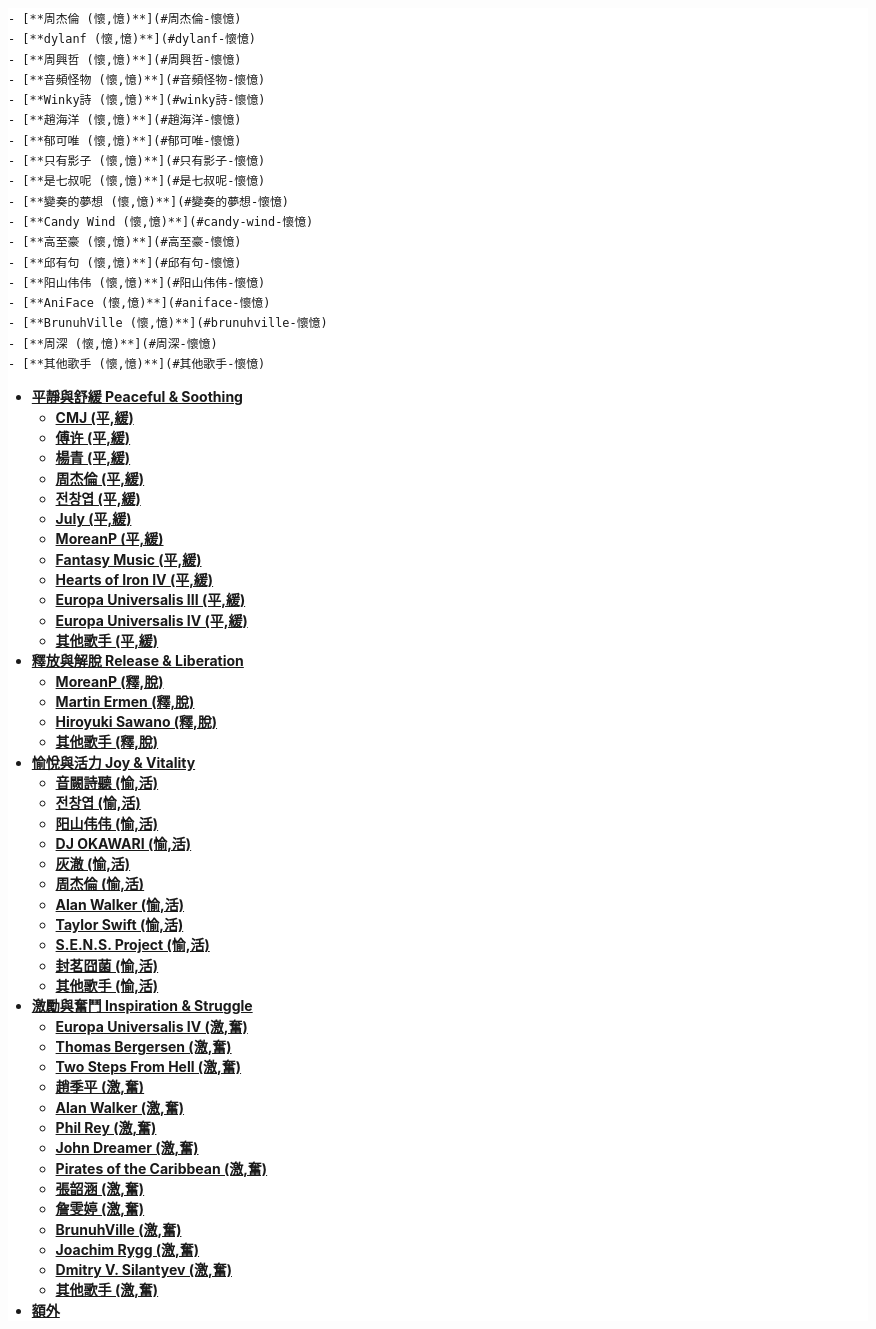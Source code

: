     - [**周杰倫 (懷,憶)**](#周杰倫-懷憶)
    - [**dylanf (懷,憶)**](#dylanf-懷憶)
    - [**周興哲 (懷,憶)**](#周興哲-懷憶)
    - [**音頻怪物 (懷,憶)**](#音頻怪物-懷憶)
    - [**Winky詩 (懷,憶)**](#winky詩-懷憶)
    - [**趙海洋 (懷,憶)**](#趙海洋-懷憶)
    - [**郁可唯 (懷,憶)**](#郁可唯-懷憶)
    - [**只有影子 (懷,憶)**](#只有影子-懷憶)
    - [**是七叔呢 (懷,憶)**](#是七叔呢-懷憶)
    - [**變奏的夢想 (懷,憶)**](#變奏的夢想-懷憶)
    - [**Candy Wind (懷,憶)**](#candy-wind-懷憶)
    - [**高至豪 (懷,憶)**](#高至豪-懷憶)
    - [**邱有句 (懷,憶)**](#邱有句-懷憶)
    - [**阳山伟伟 (懷,憶)**](#阳山伟伟-懷憶)
    - [**AniFace (懷,憶)**](#aniface-懷憶)
    - [**BrunuhVille (懷,憶)**](#brunuhville-懷憶)
    - [**周深 (懷,憶)**](#周深-懷憶)
    - [**其他歌手 (懷,憶)**](#其他歌手-懷憶)
  - [**平靜與舒緩 Peaceful \& Soothing**](#平靜與舒緩-peaceful--soothing)
    - [**CMJ (平,緩)**](#cmj-平緩)
    - [**傅许 (平,緩)**](#傅许-平緩)
    - [**楊青 (平,緩)**](#楊青-平緩)
    - [**周杰倫 (平,緩)**](#周杰倫-平緩)
    - [**전창엽 (平,緩)**](#전창엽-平緩)
    - [**July (平,緩)**](#july-平緩)
    - [**MoreanP (平,緩)**](#moreanp-平緩)
    - [**Fantasy Music (平,緩)**](#fantasy-music-平緩)
    - [**Hearts of Iron IV (平,緩)**](#hearts-of-iron-iv-平緩)
    - [**Europa Universalis III (平,緩)**](#europa-universalis-iii-平緩)
    - [**Europa Universalis IV (平,緩)**](#europa-universalis-iv-平緩)
    - [**其他歌手 (平,緩)**](#其他歌手-平緩)
  - [**釋放與解脫 Release \& Liberation**](#釋放與解脫-release--liberation)
    - [**MoreanP (釋,脫)**](#moreanp-釋脫)
    - [**Martin Ermen (釋,脫)**](#martin-ermen-釋脫)
    - [**Hiroyuki Sawano (釋,脫)**](#hiroyuki-sawano-釋脫)
    - [**其他歌手 (釋,脫)**](#其他歌手-釋脫)
  - [**愉悅與活力 Joy \& Vitality**](#愉悅與活力-joy--vitality)
    - [**音闕詩聽 (愉,活)**](#音闕詩聽-愉活)
    - [**전창엽 (愉,活)**](#전창엽-愉活)
    - [**阳山伟伟 (愉,活)**](#阳山伟伟-愉活)
    - [**DJ OKAWARI (愉,活)**](#dj-okawari-愉活)
    - [**灰澈 (愉,活)**](#灰澈-愉活)
    - [**周杰倫 (愉,活)**](#周杰倫-愉活)
    - [**Alan Walker (愉,活)**](#alan-walker-愉活)
    - [**Taylor Swift (愉,活)**](#taylor-swift-愉活)
    - [**S.E.N.S. Project (愉,活)**](#sens-project-愉活)
    - [**封茗囧菌 (愉,活)**](#封茗囧菌-愉活)
    - [**其他歌手 (愉,活)**](#其他歌手-愉活)
  - [**激勵與奮鬥 Inspiration \& Struggle**](#激勵與奮鬥-inspiration--struggle)
    - [**Europa Universalis IV (激,奮)**](#europa-universalis-iv-激奮)
    - [**Thomas Bergersen (激,奮)**](#thomas-bergersen-激奮)
    - [**Two Steps From Hell (激,奮)**](#two-steps-from-hell-激奮)
    - [**趙季平 (激,奮)**](#趙季平-激奮)
    - [**Alan Walker (激,奮)**](#alan-walker-激奮)
    - [**Phil Rey (激,奮)**](#phil-rey-激奮)
    - [**John Dreamer (激,奮)**](#john-dreamer-激奮)
    - [**Pirates of the Caribbean (激,奮)**](#pirates-of-the-caribbean-激奮)
    - [**張韶涵 (激,奮)**](#張韶涵-激奮)
    - [**詹雯婷 (激,奮)**](#詹雯婷-激奮)
    - [**BrunuhVille (激,奮)**](#brunuhville-激奮)
    - [**Joachim Rygg (激,奮)**](#joachim-rygg-激奮)
    - [**Dmitry V. Silantyev (激,奮)**](#dmitry-v-silantyev-激奮)
    - [**其他歌手 (激,奮)**](#其他歌手-激奮)
  - [**額外**](#額外)